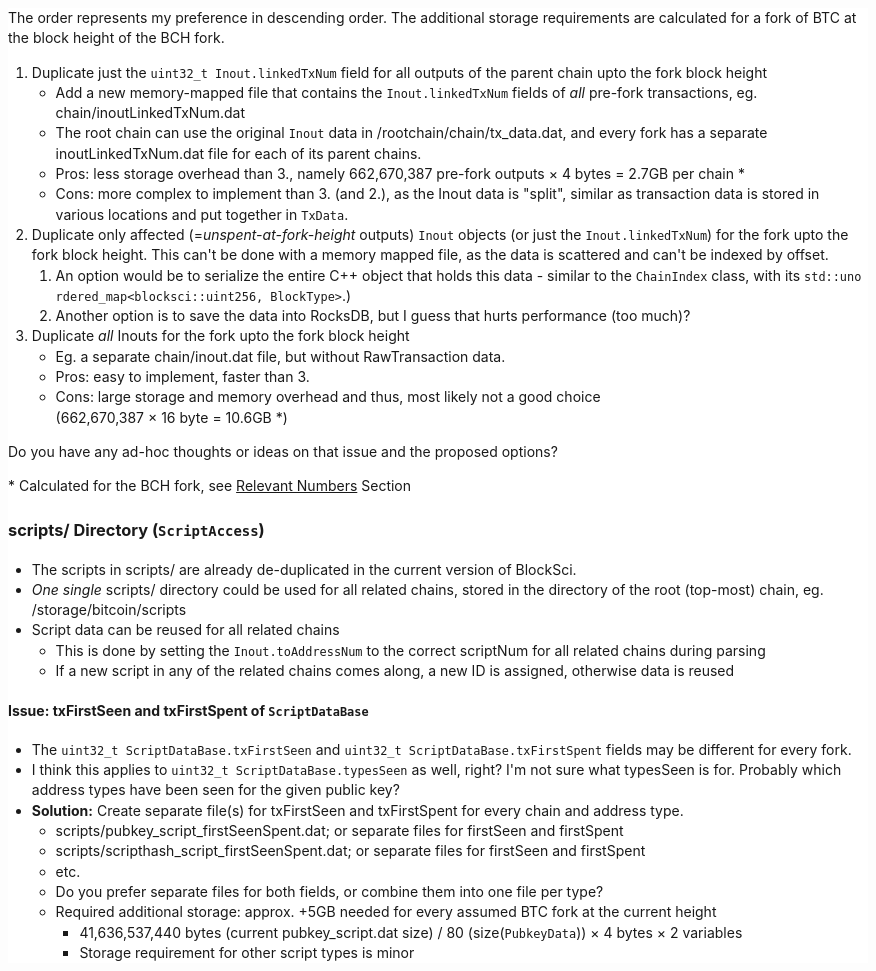 The order represents my preference in descending order. The additional storage requirements are calculated for a fork of BTC at the block height of the BCH fork.

1. Duplicate just the `uint32_t Inout.linkedTxNum` field for all outputs of the parent chain upto the fork block height
    - Add a new memory-mapped file that contains the `Inout.linkedTxNum` fields of _all_ pre-fork transactions, eg. chain/inoutLinkedTxNum.dat
    - The root chain can use the original `Inout` data in /rootchain/chain/tx_data.dat, and every fork has a separate inoutLinkedTxNum.dat file for each of its parent chains.
    - Pros: less storage overhead than 3., namely 662,670,387 pre-fork outputs × 4 bytes = 2.7GB per chain *
    - Cons: more complex to implement than 3. (and 2.), as the Inout data is "split", similar as transaction data is stored in various locations and put together in `TxData`.
2. Duplicate only affected (=_unspent-at-fork-height_ outputs) `Inout` objects (or just the `Inout.linkedTxNum`) for the fork upto the fork block height. This can't be done with a memory mapped file, as the data is scattered and can't be indexed by offset.
    1. An option would be to serialize the entire C++ object that holds this data - similar to the `ChainIndex` class, with its `std::unordered_map<blocksci::uint256, BlockType>`.)
    2. Another option is to save the data into RocksDB, but I guess that hurts performance (too much)?
3. Duplicate _all_ Inouts for the fork upto the fork block height
    - Eg. a separate chain/inout.dat file, but without RawTransaction data.
    - Pros: easy to implement, faster than 3.
    - Cons: large storage and memory overhead and thus, most likely not a good choice  
      (662,670,387 × 16 byte = 10.6GB *)

Do you have any ad-hoc thoughts or ideas on that issue and the proposed options?

\* Calculated for the BCH fork, see [Relevant Numbers](#relevant-numbers) Section


<a id="scripts-directory-scriptaccess"></a>
### scripts/ Directory (`ScriptAccess`)

* The scripts in scripts/ are already de-duplicated in the current version of BlockSci.
* _One single_ scripts/ directory could be used for all related chains, stored in the directory of the root (top-most) chain, eg. /storage/bitcoin/scripts
* Script data can be reused for all related chains
    - This is done by setting the `Inout.toAddressNum` to the correct scriptNum for all related chains during parsing
    - If a new script in any of the related chains comes along, a new ID is assigned, otherwise data is reused

<a id="issue-txfirstseen-and-txfirstspent-of-scriptdatabase"></a>
#### Issue: txFirstSeen and txFirstSpent of `ScriptDataBase`

* The `uint32_t ScriptDataBase.txFirstSeen` and `uint32_t ScriptDataBase.txFirstSpent` fields may be different for every fork.
* I think this applies to `uint32_t ScriptDataBase.typesSeen` as well, right? I'm not sure what typesSeen is for. Probably which address types have been seen for the given public key?
* **Solution:** Create separate file(s) for txFirstSeen and txFirstSpent for every chain and address type.
    - scripts/pubkey_script_firstSeenSpent.dat; or separate files for firstSeen and firstSpent
    - scripts/scripthash_script_firstSeenSpent.dat; or separate files for firstSeen and firstSpent
    - etc.
    - Do you prefer separate files for both fields, or combine them into one file per type?
    - Required additional storage: approx. +5GB needed for every assumed BTC fork at the current height
        + 41,636,537,440 bytes (current pubkey_script.dat size) / 80 (size(`PubkeyData`)) × 4 bytes × 2 variables
        + Storage requirement for other script types is minor
